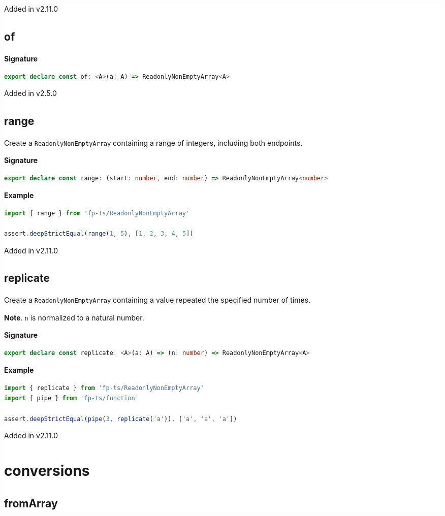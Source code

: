 Added in v2.11.0

## of

**Signature**

```ts
export declare const of: <A>(a: A) => ReadonlyNonEmptyArray<A>
```

Added in v2.5.0

## range

Create a `ReadonlyNonEmptyArray` containing a range of integers, including both endpoints.

**Signature**

```ts
export declare const range: (start: number, end: number) => ReadonlyNonEmptyArray<number>
```

**Example**

```ts
import { range } from 'fp-ts/ReadonlyNonEmptyArray'

assert.deepStrictEqual(range(1, 5), [1, 2, 3, 4, 5])
```

Added in v2.11.0

## replicate

Create a `ReadonlyNonEmptyArray` containing a value repeated the specified number of times.

**Note**. `n` is normalized to a natural number.

**Signature**

```ts
export declare const replicate: <A>(a: A) => (n: number) => ReadonlyNonEmptyArray<A>
```

**Example**

```ts
import { replicate } from 'fp-ts/ReadonlyNonEmptyArray'
import { pipe } from 'fp-ts/function'

assert.deepStrictEqual(pipe(3, replicate('a')), ['a', 'a', 'a'])
```

Added in v2.11.0

# conversions

## fromArray
